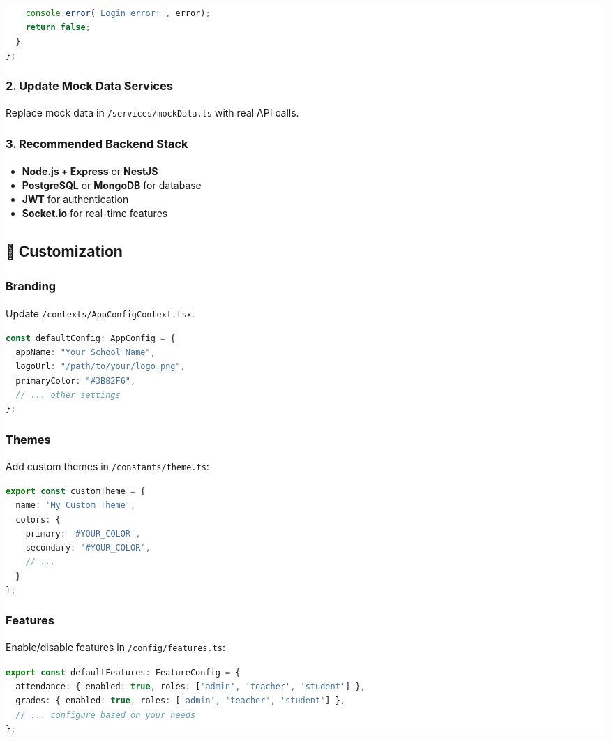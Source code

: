 ```typescript
    console.error('Login error:', error);
    return false;
  }
};
```

### 2. Update Mock Data Services

Replace mock data in `/services/mockData.ts` with real API calls.

### 3. Recommended Backend Stack

- **Node.js + Express** or **NestJS**
- **PostgreSQL** or **MongoDB** for database
- **JWT** for authentication
- **Socket.io** for real-time features

## 🎨 Customization

### Branding

Update `/contexts/AppConfigContext.tsx`:

```typescript
const defaultConfig: AppConfig = {
  appName: "Your School Name",
  logoUrl: "/path/to/your/logo.png",
  primaryColor: "#3B82F6",
  // ... other settings
};
```

### Themes

Add custom themes in `/constants/theme.ts`:

```typescript
export const customTheme = {
  name: 'My Custom Theme',
  colors: {
    primary: '#YOUR_COLOR',
    secondary: '#YOUR_COLOR',
    // ...
  }
};
```

### Features

Enable/disable features in `/config/features.ts`:

```typescript
export const defaultFeatures: FeatureConfig = {
  attendance: { enabled: true, roles: ['admin', 'teacher', 'student'] },
  grades: { enabled: true, roles: ['admin', 'teacher', 'student'] },
  // ... configure based on your needs
};
```
